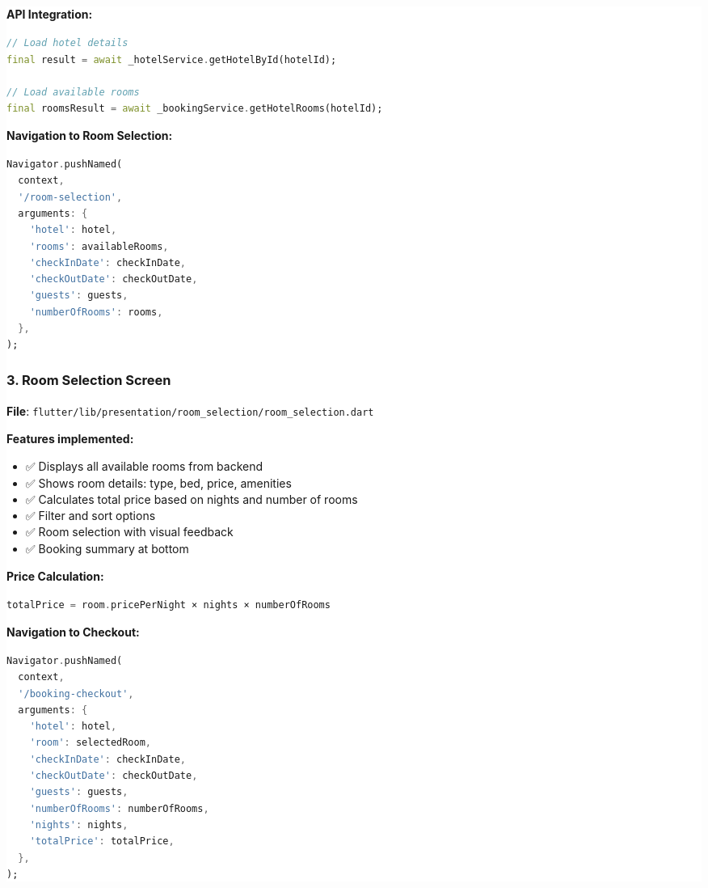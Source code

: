 **API Integration:**
```dart
// Load hotel details
final result = await _hotelService.getHotelById(hotelId);

// Load available rooms
final roomsResult = await _bookingService.getHotelRooms(hotelId);
```

**Navigation to Room Selection:**
```dart
Navigator.pushNamed(
  context,
  '/room-selection',
  arguments: {
    'hotel': hotel,
    'rooms': availableRooms,
    'checkInDate': checkInDate,
    'checkOutDate': checkOutDate,
    'guests': guests,
    'numberOfRooms': rooms,
  },
);
```

### 3. Room Selection Screen
**File**: `flutter/lib/presentation/room_selection/room_selection.dart`

**Features implemented:**
- ✅ Displays all available rooms from backend
- ✅ Shows room details: type, bed, price, amenities
- ✅ Calculates total price based on nights and number of rooms
- ✅ Filter and sort options
- ✅ Room selection with visual feedback
- ✅ Booking summary at bottom

**Price Calculation:**
```dart
totalPrice = room.pricePerNight × nights × numberOfRooms
```

**Navigation to Checkout:**
```dart
Navigator.pushNamed(
  context,
  '/booking-checkout',
  arguments: {
    'hotel': hotel,
    'room': selectedRoom,
    'checkInDate': checkInDate,
    'checkOutDate': checkOutDate,
    'guests': guests,
    'numberOfRooms': numberOfRooms,
    'nights': nights,
    'totalPrice': totalPrice,
  },
);
```
